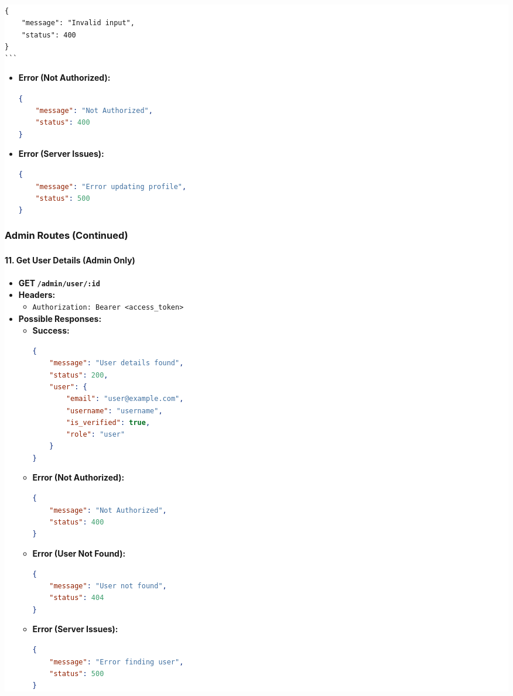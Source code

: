     {
    	"message": "Invalid input",
    	"status": 400
    }
    ```
  - **Error (Not Authorized):**
    ```json
    {
    	"message": "Not Authorized",
    	"status": 400
    }
    ```
  - **Error (Server Issues):**
    ```json
    {
    	"message": "Error updating profile",
    	"status": 500
    }
    ```

### Admin Routes (Continued)

#### 11. **Get User Details (Admin Only)**

- **GET `/admin/user/:id`**
- **Headers:**
  - `Authorization: Bearer <access_token>`
- **Possible Responses:**
  - **Success:**
    ```json
    {
    	"message": "User details found",
    	"status": 200,
    	"user": {
    		"email": "user@example.com",
    		"username": "username",
    		"is_verified": true,
    		"role": "user"
    	}
    }
    ```
  - **Error (Not Authorized):**
    ```json
    {
    	"message": "Not Authorized",
    	"status": 400
    }
    ```
  - **Error (User Not Found):**
    ```json
    {
    	"message": "User not found",
    	"status": 404
    }
    ```
  - **Error (Server Issues):**
    ```json
    {
    	"message": "Error finding user",
    	"status": 500
    }
    ```
